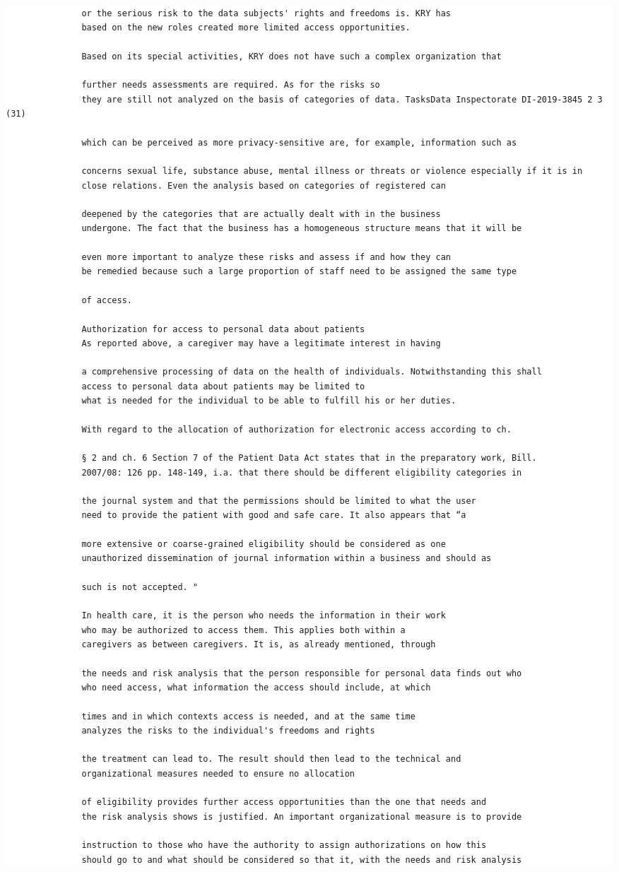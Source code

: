                    or the serious risk to the data subjects' rights and freedoms is. KRY has
                   based on the new roles created more limited access opportunities.

                   Based on its special activities, KRY does not have such a complex organization that

                   further needs assessments are required. As for the risks so
                   they are still not analyzed on the basis of categories of data. TasksData Inspectorate DI-2019-3845 2 3 (31)

                   which can be perceived as more privacy-sensitive are, for example, information such as

                   concerns sexual life, substance abuse, mental illness or threats or violence especially if it is in
                   close relations. Even the analysis based on categories of registered can

                   deepened by the categories that are actually dealt with in the business
                   undergone. The fact that the business has a homogeneous structure means that it will be

                   even more important to analyze these risks and assess if and how they can
                   be remedied because such a large proportion of staff need to be assigned the same type

                   of access.

                   Authorization for access to personal data about patients
                   As reported above, a caregiver may have a legitimate interest in having

                   a comprehensive processing of data on the health of individuals. Notwithstanding this shall
                   access to personal data about patients may be limited to
                   what is needed for the individual to be able to fulfill his or her duties.

                   With regard to the allocation of authorization for electronic access according to ch.

                   § 2 and ch. 6 Section 7 of the Patient Data Act states that in the preparatory work, Bill.
                   2007/08: 126 pp. 148-149, i.a. that there should be different eligibility categories in

                   the journal system and that the permissions should be limited to what the user
                   need to provide the patient with good and safe care. It also appears that “a

                   more extensive or coarse-grained eligibility should be considered as one
                   unauthorized dissemination of journal information within a business and should as

                   such is not accepted. "

                   In health care, it is the person who needs the information in their work
                   who may be authorized to access them. This applies both within a
                   caregivers as between caregivers. It is, as already mentioned, through

                   the needs and risk analysis that the person responsible for personal data finds out who
                   who need access, what information the access should include, at which

                   times and in which contexts access is needed, and at the same time
                   analyzes the risks to the individual's freedoms and rights

                   the treatment can lead to. The result should then lead to the technical and
                   organizational measures needed to ensure no allocation

                   of eligibility provides further access opportunities than the one that needs and
                   the risk analysis shows is justified. An important organizational measure is to provide

                   instruction to those who have the authority to assign authorizations on how this
                   should go to and what should be considered so that it, with the needs and risk analysis
